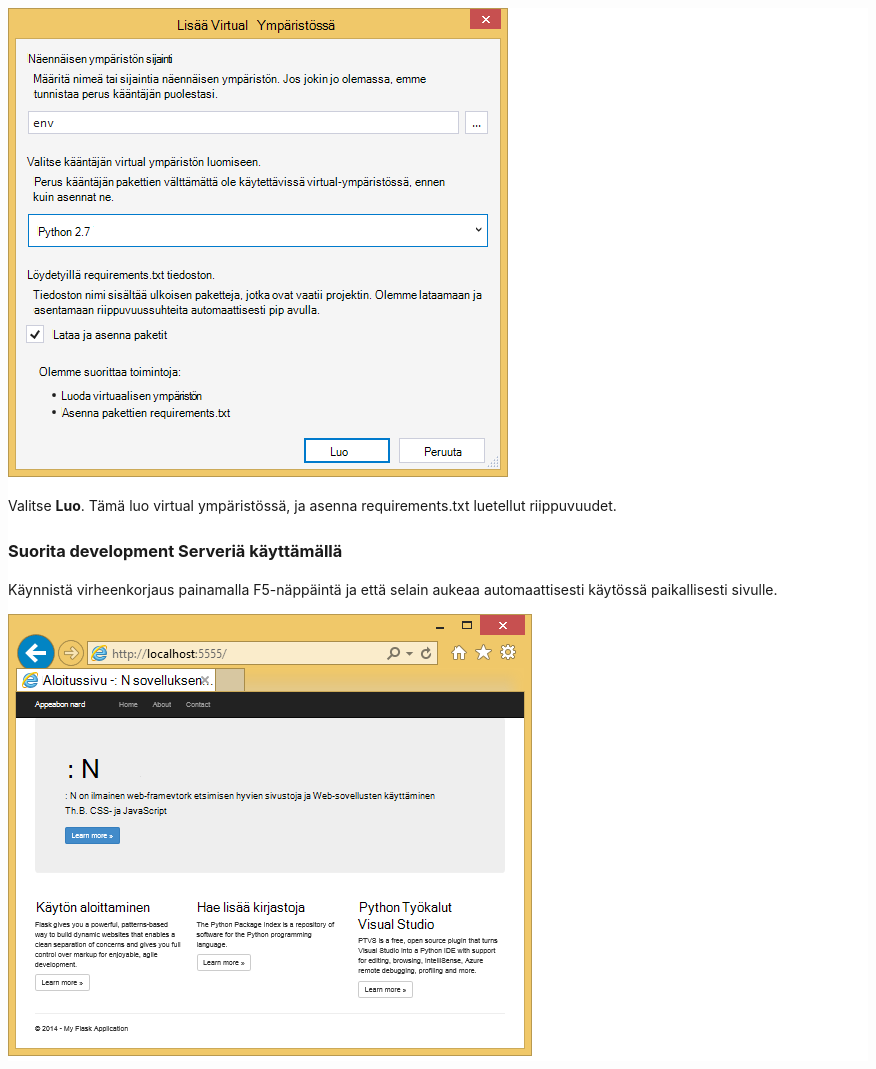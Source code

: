 ![](./media/web-sites-python-create-deploy-flask-app/ptvs-add-virtual-env-27.png)

Valitse **Luo**.  Tämä luo virtual ympäristössä, ja asenna requirements.txt luetellut riippuvuudet.

### <a name="run-using-development-server"></a>Suorita development Serveriä käyttämällä

Käynnistä virheenkorjaus painamalla F5-näppäintä ja että selain aukeaa automaattisesti käytössä paikallisesti sivulle.

![](./media/web-sites-python-create-deploy-flask-app/windows-browser-flask.png)
